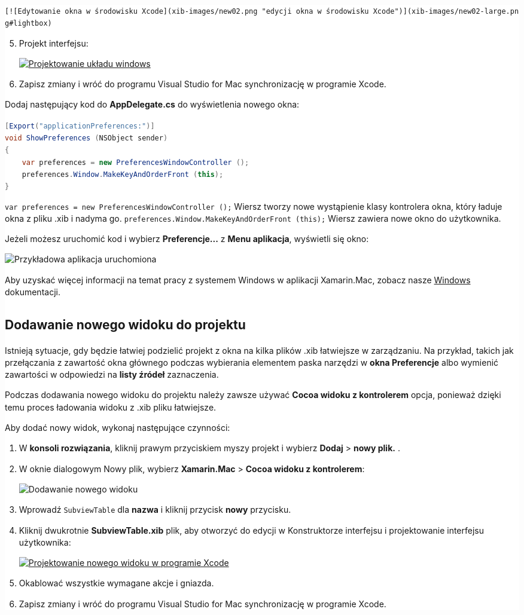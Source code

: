     [![Edytowanie okna w środowisku Xcode](xib-images/new02.png "edycji okna w środowisku Xcode")](xib-images/new02-large.png#lightbox)
5. Projekt interfejsu:

    [![Projektowanie układu windows](xib-images/new03.png "projektowanie układu systemu windows")](xib-images/new03-large.png#lightbox)
6. Zapisz zmiany i wróć do programu Visual Studio for Mac synchronizację w programie Xcode.

Dodaj następujący kod do **AppDelegate.cs** do wyświetlenia nowego okna:

```csharp
[Export("applicationPreferences:")]
void ShowPreferences (NSObject sender)
{
    var preferences = new PreferencesWindowController ();
    preferences.Window.MakeKeyAndOrderFront (this);
}
```

`var preferences = new PreferencesWindowController ();` Wiersz tworzy nowe wystąpienie klasy kontrolera okna, który ładuje okna z pliku .xib i nadyma go. `preferences.Window.MakeKeyAndOrderFront (this);` Wiersz zawiera nowe okno do użytkownika.

Jeżeli możesz uruchomić kod i wybierz **Preferencje...**  z **Menu aplikacja**, wyświetli się okno:

![Przykładowa aplikacja uruchomiona](xib-images/new04.png "systemem przykładowej aplikacji")

Aby uzyskać więcej informacji na temat pracy z systemem Windows w aplikacji Xamarin.Mac, zobacz nasze [Windows](~/mac/user-interface/window.md) dokumentacji.


## <a name="adding-a-new-view-to-a-project"></a>Dodawanie nowego widoku do projektu

Istnieją sytuacje, gdy będzie łatwiej podzielić projekt z okna na kilka plików .xib łatwiejsze w zarządzaniu. Na przykład, takich jak przełączania z zawartość okna głównego podczas wybierania elementem paska narzędzi w **okna Preferencje** albo wymienić zawartości w odpowiedzi na **listy źródeł** zaznaczenia.

Podczas dodawania nowego widoku do projektu należy zawsze używać **Cocoa widoku z kontrolerem** opcja, ponieważ dzięki temu proces ładowania widoku z .xib pliku łatwiejsze.

Aby dodać nowy widok, wykonaj następujące czynności:

1. W **konsoli rozwiązania**, kliknij prawym przyciskiem myszy projekt i wybierz **Dodaj** > **nowy plik.** .
2. W oknie dialogowym Nowy plik, wybierz **Xamarin.Mac** > **Cocoa widoku z kontrolerem**:

    ![Dodawanie nowego widoku](xib-images/view01.png "dodanie nowego widoku")
3. Wprowadź `SubviewTable` dla **nazwa** i kliknij przycisk **nowy** przycisku.
4. Kliknij dwukrotnie **SubviewTable.xib** plik, aby otworzyć do edycji w Konstruktorze interfejsu i projektowanie interfejsu użytkownika:

    [![Projektowanie nowego widoku w programie Xcode](xib-images/view02.png "projektowania nowego widoku w środowisku Xcode")](xib-images/view02-large.png#lightbox)
5. Okablować wszystkie wymagane akcje i gniazda.
6. Zapisz zmiany i wróć do programu Visual Studio for Mac synchronizację w programie Xcode.
